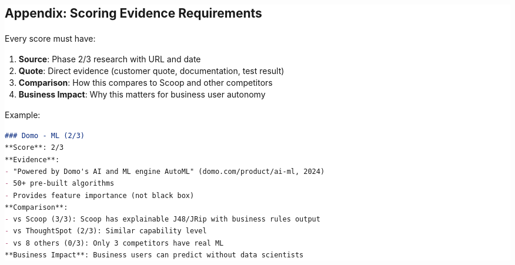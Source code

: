 
## Appendix: Scoring Evidence Requirements

Every score must have:
1. **Source**: Phase 2/3 research with URL and date
2. **Quote**: Direct evidence (customer quote, documentation, test result)
3. **Comparison**: How this compares to Scoop and other competitors
4. **Business Impact**: Why this matters for business user autonomy

Example:
```markdown
### Domo - ML (2/3)
**Score**: 2/3
**Evidence**:
- "Powered by Domo's AI and ML engine AutoML" (domo.com/product/ai-ml, 2024)
- 50+ pre-built algorithms
- Provides feature importance (not black box)
**Comparison**:
- vs Scoop (3/3): Scoop has explainable J48/JRip with business rules output
- vs ThoughtSpot (2/3): Similar capability level
- vs 8 others (0/3): Only 3 competitors have real ML
**Business Impact**: Business users can predict without data scientists
```